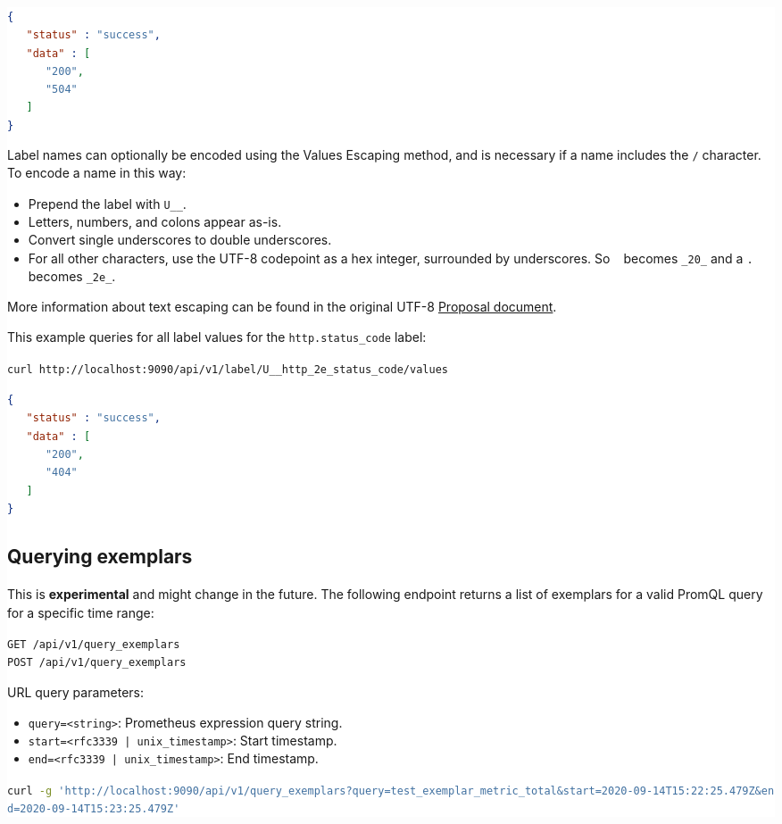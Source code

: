 ```json
{
   "status" : "success",
   "data" : [
      "200",
      "504"
   ]
}
```

Label names can optionally be encoded using the Values Escaping method, and is necessary if a name includes the `/` character. To encode a name in this way:

* Prepend the label with `U__`.
* Letters, numbers, and colons appear as-is.
* Convert single underscores to double underscores.
* For all other characters, use the UTF-8 codepoint as a hex integer, surrounded
  by underscores.  So ` ` becomes `_20_` and a `.` becomes `_2e_`.

 More information about text escaping can be found in the original UTF-8 [Proposal document](https://github.com/prometheus/proposals/blob/main/proposals/2023-08-21-utf8.md#text-escaping).

This example queries for all label values for the `http.status_code` label:

```bash
curl http://localhost:9090/api/v1/label/U__http_2e_status_code/values
```

```json
{
   "status" : "success",
   "data" : [
      "200",
      "404"
   ]
}
```

## Querying exemplars

This is **experimental** and might change in the future.
The following endpoint returns a list of exemplars for a valid PromQL query for a specific time range:

```
GET /api/v1/query_exemplars
POST /api/v1/query_exemplars
```

URL query parameters:

- `query=<string>`: Prometheus expression query string.
- `start=<rfc3339 | unix_timestamp>`: Start timestamp.
- `end=<rfc3339 | unix_timestamp>`: End timestamp.

```bash
curl -g 'http://localhost:9090/api/v1/query_exemplars?query=test_exemplar_metric_total&start=2020-09-14T15:22:25.479Z&end=2020-09-14T15:23:25.479Z'
```
